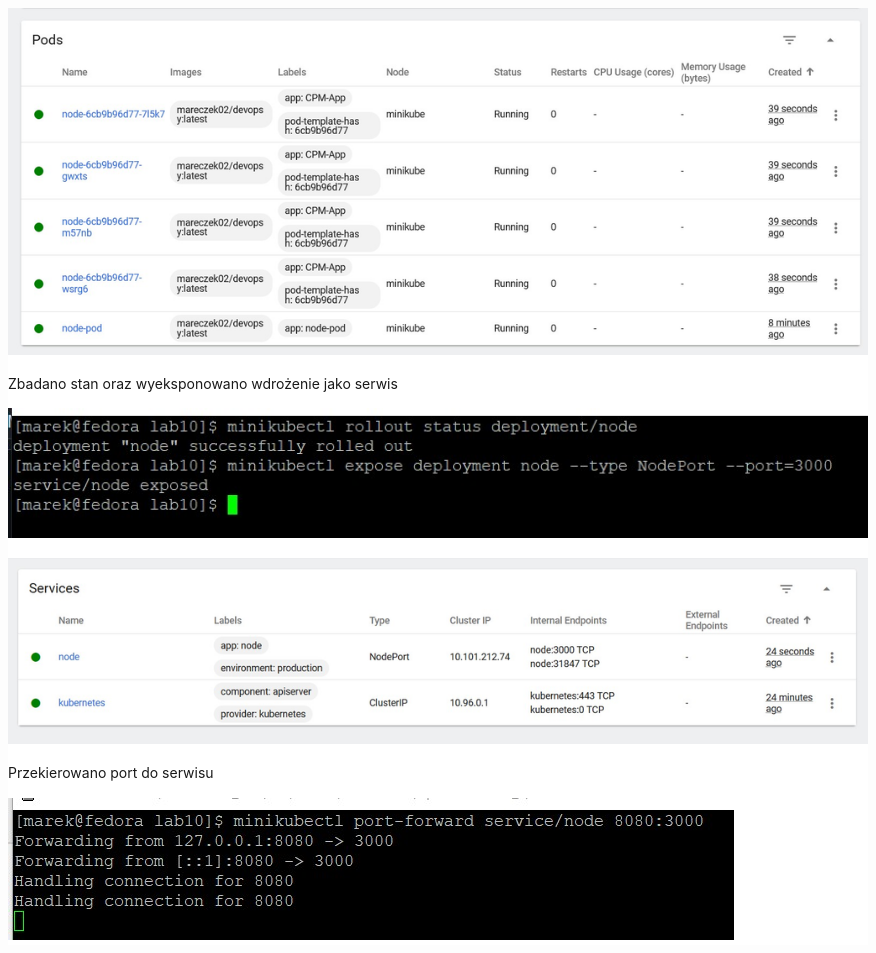 ![](lab10/8.jpg)

Zbadano stan oraz wyeksponowano wdrożenie jako serwis

![](lab10/9.jpg)

![](lab10/10.jpg)

Przekierowano port do serwisu

![](lab10/11.jpg)
